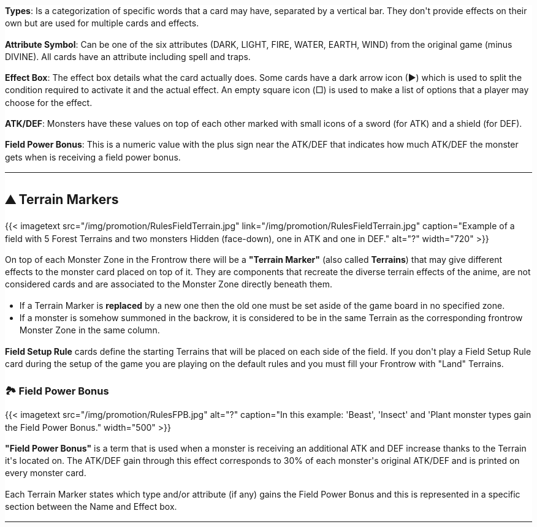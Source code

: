 **Types**: Is a categorization of specific words that a card may have, separated by a vertical bar. They don't provide effects on their own but are used for multiple cards and effects.

**Attribute Symbol**: Can be one of the six attributes (DARK, LIGHT, FIRE, WATER, EARTH, WIND) from the original game (minus DIVINE). All cards have an attribute including spell and traps.

**Effect Box**: The effect box details what the card actually does. Some cards have a dark arrow icon (►) which is used to split the condition required to activate it and the actual effect. An empty square icon (□) is used to make a list of options that a player may choose for the effect.

**ATK/DEF**: Monsters have these values on top of each other marked with small icons of a sword (for ATK) and a shield (for DEF).

**Field Power Bonus**: This is a numeric value with the plus sign near the ATK/DEF that indicates how much ATK/DEF the monster gets when is receiving a field power bonus.


---

## ⛰️ Terrain Markers

<div style="display: flex; justify-content: left; gap: 5px;">
{{< imagetext src="/img/promotion/RulesFieldTerrain.jpg" link="/img/promotion/RulesFieldTerrain.jpg" caption="Example of a field with 5 Forest Terrains and two monsters Hidden (face-down), one in ATK and one in DEF." alt="?" width="720" >}}
</div>

On top of each Monster Zone in the Frontrow there will be a **"Terrain Marker"** (also called **Terrains**) that may give different effects to the monster card placed on top of it. They are components that recreate the diverse terrain effects of the anime, are not considered cards and are associated to the Monster Zone directly beneath them.

- If a Terrain Marker is **replaced** by a new one then the old one must be set aside of the game board in no specified zone.
- If a monster is somehow summoned in the backrow, it is considered to be in the same Terrain as the corresponding frontrow Monster Zone in the same column.

**Field Setup Rule** cards define the starting Terrains that will be placed on each side of the field. If you don't play a Field Setup Rule card during the setup of the game you are playing on the default rules and you must fill your Frontrow with "Land" Terrains.

### 🏞️ Field Power Bonus

<div style="display: flex; justify-content: left; gap: 5px;">
{{< imagetext src="/img/promotion/RulesFPB.jpg" alt="?" caption="In this example: 'Beast', 'Insect' and 'Plant monster types gain the Field Power Bonus." width="500" >}}
</div>

**"Field Power Bonus"** is a term that is used when a monster is receiving an additional ATK and DEF increase thanks to the Terrain it's located on. The ATK/DEF gain through this effect corresponds to 30% of each monster's original ATK/DEF and is printed on every monster card.

Each Terrain Marker states which type and/or attribute (if any) gains the Field Power Bonus and this is represented in a specific section between the Name and Effect box.

---
